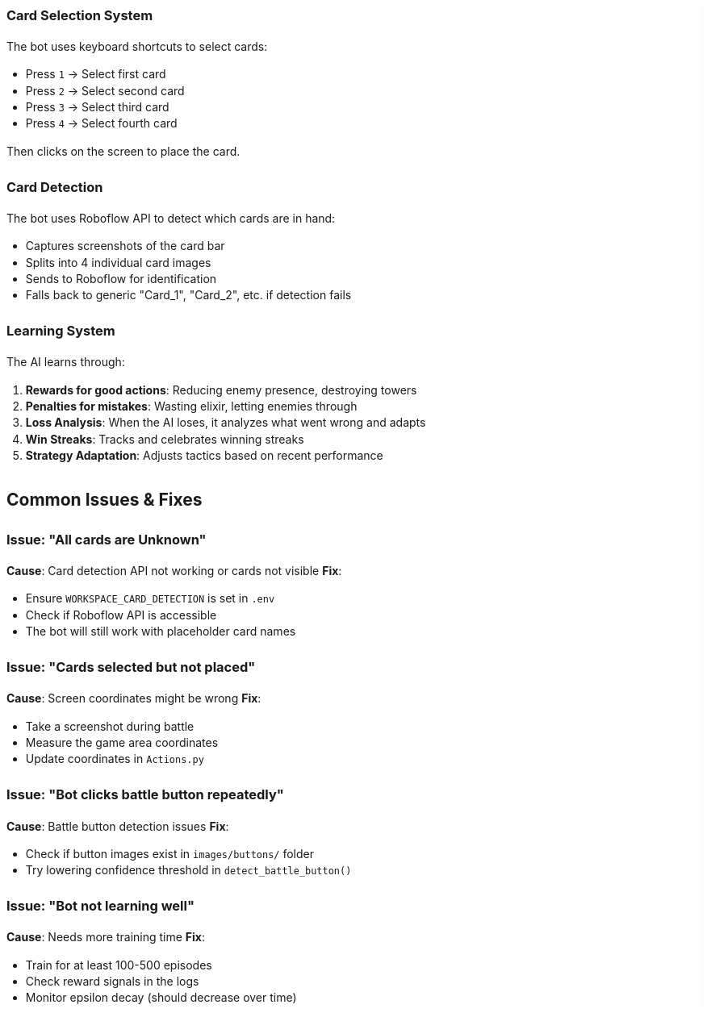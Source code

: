### Card Selection System
The bot uses keyboard shortcuts to select cards:
- Press `1` → Select first card
- Press `2` → Select second card  
- Press `3` → Select third card
- Press `4` → Select fourth card

Then clicks on the screen to place the card.

### Card Detection
The bot uses Roboflow API to detect which cards are in hand:
- Captures screenshots of the card bar
- Splits into 4 individual card images
- Sends to Roboflow for identification
- Falls back to generic "Card_1", "Card_2", etc. if detection fails

### Learning System
The AI learns through:
1. **Rewards for good actions**: Reducing enemy presence, destroying towers
2. **Penalties for mistakes**: Wasting elixir, letting enemies through
3. **Loss Analysis**: When the AI loses, it analyzes what went wrong and adapts
4. **Win Streaks**: Tracks and celebrates winning streaks
5. **Strategy Adaptation**: Adjusts tactics based on recent performance

## Common Issues & Fixes

### Issue: "All cards are Unknown"
**Cause**: Card detection API not working or cards not visible
**Fix**:
- Ensure `WORKSPACE_CARD_DETECTION` is set in `.env`
- Check if Roboflow API is accessible
- The bot will still work with placeholder card names

### Issue: "Cards selected but not placed"
**Cause**: Screen coordinates might be wrong
**Fix**:
- Take a screenshot during battle
- Measure the game area coordinates
- Update coordinates in `Actions.py`

### Issue: "Bot clicks battle button repeatedly"
**Cause**: Battle button detection issues
**Fix**:
- Check if button images exist in `images/buttons/` folder
- Try lowering confidence threshold in `detect_battle_button()`

### Issue: "Bot not learning well"
**Cause**: Needs more training time
**Fix**:
- Train for at least 100-500 episodes
- Check reward signals in the logs
- Monitor epsilon decay (should decrease over time)
